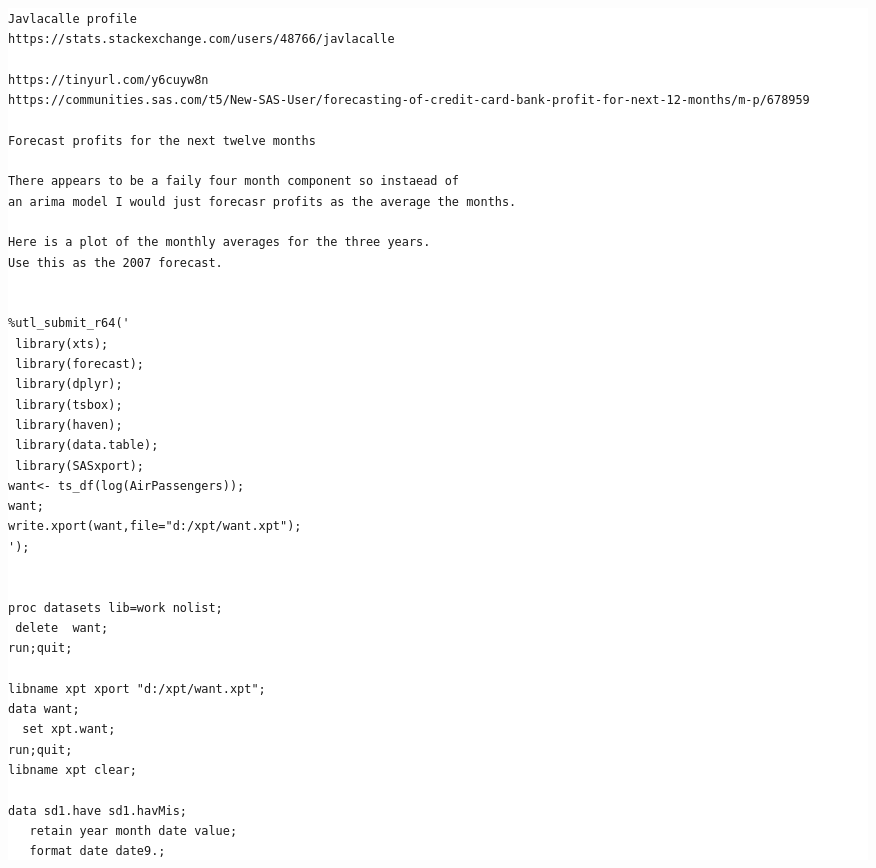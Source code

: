                                                                                                                                          
    Javlacalle profile                                                                                                                   
    https://stats.stackexchange.com/users/48766/javlacalle                                                                               
                                                                                                                                         
    https://tinyurl.com/y6cuyw8n                                                                                                         
    https://communities.sas.com/t5/New-SAS-User/forecasting-of-credit-card-bank-profit-for-next-12-months/m-p/678959                     
                                                                                                                                         
    Forecast profits for the next twelve months                                                                                          
                                                                                                                                         
    There appears to be a faily four month component so instaead of                                                                      
    an arima model I would just forecasr profits as the average the months.                                                              
                                                                                                                                         
    Here is a plot of the monthly averages for the three years.                                                                          
    Use this as the 2007 forecast.                                                                                                       
                                                                                                                                         
                                                                                                                                         
    %utl_submit_r64('                                                                                                                    
     library(xts);                                                                                                                       
     library(forecast);                                                                                                                  
     library(dplyr);                                                                                                                     
     library(tsbox);                                                                                                                     
     library(haven);                                                                                                                     
     library(data.table);                                                                                                                
     library(SASxport);                                                                                                                  
    want<- ts_df(log(AirPassengers));                                                                                                    
    want;                                                                                                                                
    write.xport(want,file="d:/xpt/want.xpt");                                                                                            
    ');                                                                                                                                  
                                                                                                                                         
                                                                                                                                         
    proc datasets lib=work nolist;                                                                                                       
     delete  want;                                                                                                                       
    run;quit;                                                                                                                            
                                                                                                                                         
    libname xpt xport "d:/xpt/want.xpt";                                                                                                 
    data want;                                                                                                                           
      set xpt.want;                                                                                                                      
    run;quit;                                                                                                                            
    libname xpt clear;                                                                                                                   
                                                                                                                                         
    data sd1.have sd1.havMis;                                                                                                            
       retain year month date value;                                                                                                     
       format date date9.;                                                                                                               